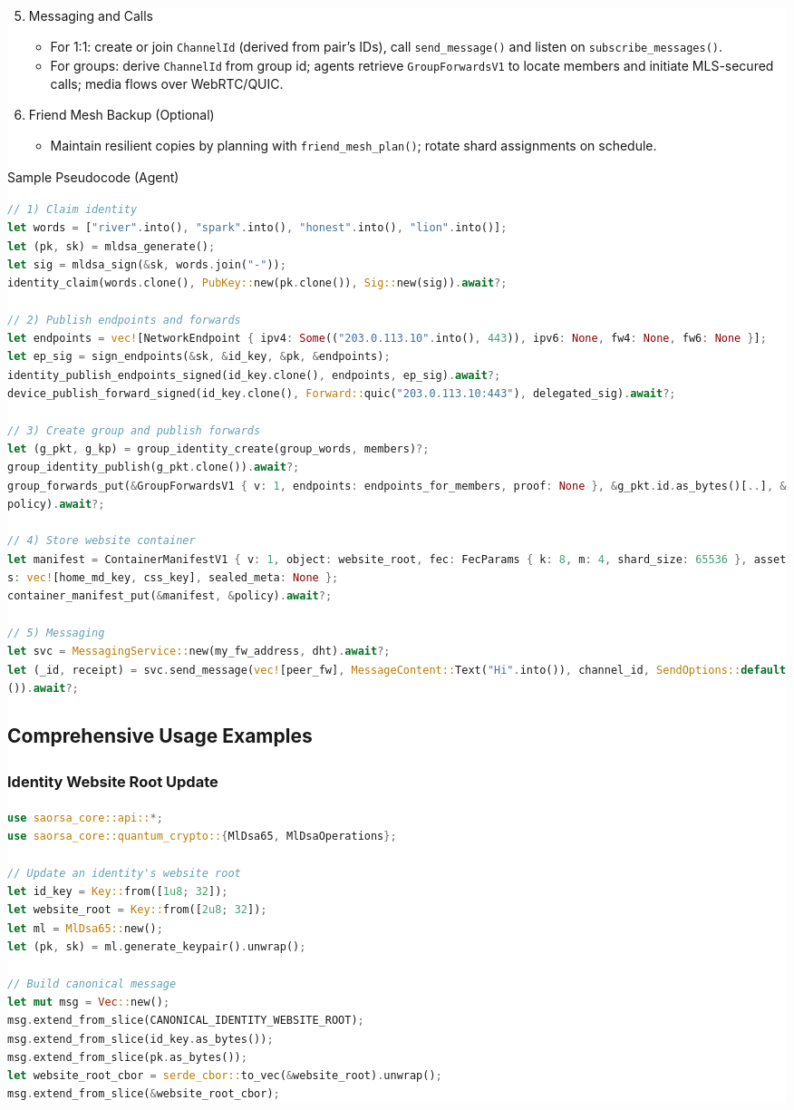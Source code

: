 5) Messaging and Calls
   - For 1:1: create or join `ChannelId` (derived from pair’s IDs), call `send_message()` and listen on `subscribe_messages()`.
   - For groups: derive `ChannelId` from group id; agents retrieve `GroupForwardsV1` to locate members and initiate MLS-secured calls; media flows over WebRTC/QUIC.

6) Friend Mesh Backup (Optional)
   - Maintain resilient copies by planning with `friend_mesh_plan()`; rotate shard assignments on schedule.

Sample Pseudocode (Agent)
```rust
// 1) Claim identity
let words = ["river".into(), "spark".into(), "honest".into(), "lion".into()];
let (pk, sk) = mldsa_generate();
let sig = mldsa_sign(&sk, words.join("-"));
identity_claim(words.clone(), PubKey::new(pk.clone()), Sig::new(sig)).await?;

// 2) Publish endpoints and forwards
let endpoints = vec![NetworkEndpoint { ipv4: Some(("203.0.113.10".into(), 443)), ipv6: None, fw4: None, fw6: None }];
let ep_sig = sign_endpoints(&sk, &id_key, &pk, &endpoints);
identity_publish_endpoints_signed(id_key.clone(), endpoints, ep_sig).await?;
device_publish_forward_signed(id_key.clone(), Forward::quic("203.0.113.10:443"), delegated_sig).await?;

// 3) Create group and publish forwards
let (g_pkt, g_kp) = group_identity_create(group_words, members)?;
group_identity_publish(g_pkt.clone()).await?;
group_forwards_put(&GroupForwardsV1 { v: 1, endpoints: endpoints_for_members, proof: None }, &g_pkt.id.as_bytes()[..], &policy).await?;

// 4) Store website container
let manifest = ContainerManifestV1 { v: 1, object: website_root, fec: FecParams { k: 8, m: 4, shard_size: 65536 }, assets: vec![home_md_key, css_key], sealed_meta: None };
container_manifest_put(&manifest, &policy).await?;

// 5) Messaging
let svc = MessagingService::new(my_fw_address, dht).await?;
let (_id, receipt) = svc.send_message(vec![peer_fw], MessageContent::Text("Hi".into()), channel_id, SendOptions::default()).await?;
```


## Comprehensive Usage Examples

### Identity Website Root Update

```rust
use saorsa_core::api::*;
use saorsa_core::quantum_crypto::{MlDsa65, MlDsaOperations};

// Update an identity's website root
let id_key = Key::from([1u8; 32]);
let website_root = Key::from([2u8; 32]);
let ml = MlDsa65::new();
let (pk, sk) = ml.generate_keypair().unwrap();

// Build canonical message
let mut msg = Vec::new();
msg.extend_from_slice(CANONICAL_IDENTITY_WEBSITE_ROOT);
msg.extend_from_slice(id_key.as_bytes());
msg.extend_from_slice(pk.as_bytes());
let website_root_cbor = serde_cbor::to_vec(&website_root).unwrap();
msg.extend_from_slice(&website_root_cbor);
```